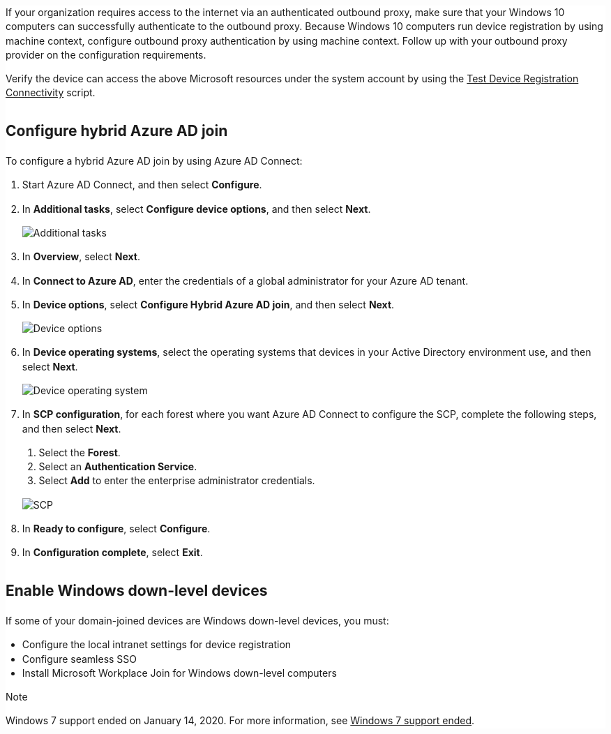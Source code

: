 If your organization requires access to the internet via an authenticated outbound proxy, make sure that your Windows 10 computers can successfully authenticate to the outbound proxy. Because Windows 10 computers run device registration by using machine context, configure outbound proxy authentication by using machine context. Follow up with your outbound proxy provider on the configuration requirements.

Verify the device can access the above Microsoft resources under the system account by using the [Test Device Registration Connectivity](https://gallery.technet.microsoft.com/Test-Device-Registration-3dc944c0) script.

## Configure hybrid Azure AD join

To configure a hybrid Azure AD join by using Azure AD Connect:

1. Start Azure AD Connect, and then select **Configure**.

1. In **Additional tasks**, select **Configure device options**, and then select **Next**.

   ![Additional tasks](./media/hybrid-azuread-join-managed-domains/azure-ad-connect-additional-tasks.png)

1. In **Overview**, select **Next**.

1. In **Connect to Azure AD**, enter the credentials of a global administrator for your Azure AD tenant.  

1. In **Device options**, select **Configure Hybrid Azure AD join**, and then select **Next**.

   ![Device options](./media/hybrid-azuread-join-managed-domains/azure-ad-connect-device-options.png)

1. In **Device operating systems**, select the operating systems that devices in your Active Directory environment use, and then select **Next**.

   ![Device operating system](./media/hybrid-azuread-join-managed-domains/azure-ad-connect-device-operating-systems.png)

1. In **SCP configuration**, for each forest where you want Azure AD Connect to configure the SCP, complete the following steps, and then select **Next**.

   1. Select the **Forest**.
   1. Select an **Authentication Service**.
   1. Select **Add** to enter the enterprise administrator credentials.

   ![SCP](./media/hybrid-azuread-join-managed-domains/azure-ad-connect-scp-configuration.png)

1. In **Ready to configure**, select **Configure**.

1. In **Configuration complete**, select **Exit**.

## Enable Windows down-level devices

If some of your domain-joined devices are Windows down-level devices, you must:

- Configure the local intranet settings for device registration
- Configure seamless SSO
- Install Microsoft Workplace Join for Windows down-level computers

> [!NOTE]
> Windows 7 support ended on January 14, 2020. For more information, see [Windows 7 support ended](https://support.microsoft.com/help/4057281/windows-7-support-ended-on-january-14-2020).
